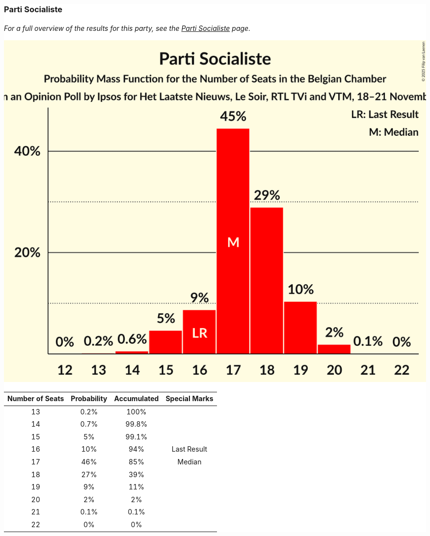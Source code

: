 ### Parti Socialiste

*For a full overview of the results for this party, see the [Parti Socialiste](party-partisocialiste.html) page.*

![Graph with seats probability mass function not yet produced](2024-11-21-Ipsos-seats-pmf-partisocialiste.png "Seats Probability Mass Function")

| Number of Seats | Probability | Accumulated | Special Marks |
|:---------------:|:-----------:|:-----------:|:-------------:|
| 13 | 0.2% | 100% |  |
| 14 | 0.7% | 99.8% |  |
| 15 | 5% | 99.1% |  |
| 16 | 10% | 94% | Last Result |
| 17 | 46% | 85% | Median |
| 18 | 27% | 39% |  |
| 19 | 9% | 11% |  |
| 20 | 2% | 2% |  |
| 21 | 0.1% | 0.1% |  |
| 22 | 0% | 0% |  |
